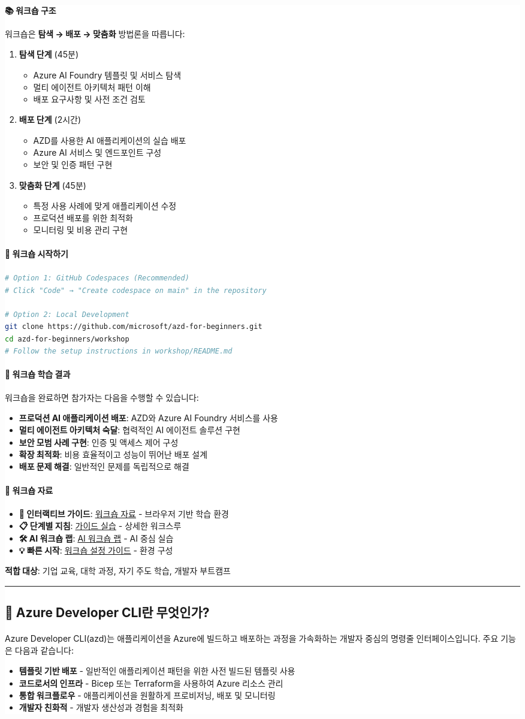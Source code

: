 #### 📚 워크숍 구조
워크숍은 **탐색 → 배포 → 맞춤화** 방법론을 따릅니다:

1. **탐색 단계** (45분)
   - Azure AI Foundry 템플릿 및 서비스 탐색
   - 멀티 에이전트 아키텍처 패턴 이해
   - 배포 요구사항 및 사전 조건 검토

2. **배포 단계** (2시간)
   - AZD를 사용한 AI 애플리케이션의 실습 배포
   - Azure AI 서비스 및 엔드포인트 구성
   - 보안 및 인증 패턴 구현

3. **맞춤화 단계** (45분)
   - 특정 사용 사례에 맞게 애플리케이션 수정
   - 프로덕션 배포를 위한 최적화
   - 모니터링 및 비용 관리 구현

#### 🚀 워크숍 시작하기
```bash
# Option 1: GitHub Codespaces (Recommended)
# Click "Code" → "Create codespace on main" in the repository

# Option 2: Local Development
git clone https://github.com/microsoft/azd-for-beginners.git
cd azd-for-beginners/workshop
# Follow the setup instructions in workshop/README.md
```

#### 🎯 워크숍 학습 결과
워크숍을 완료하면 참가자는 다음을 수행할 수 있습니다:
- **프로덕션 AI 애플리케이션 배포**: AZD와 Azure AI Foundry 서비스를 사용
- **멀티 에이전트 아키텍처 숙달**: 협력적인 AI 에이전트 솔루션 구현
- **보안 모범 사례 구현**: 인증 및 액세스 제어 구성
- **확장 최적화**: 비용 효율적이고 성능이 뛰어난 배포 설계
- **배포 문제 해결**: 일반적인 문제를 독립적으로 해결

#### 📖 워크숍 자료
- **🎥 인터랙티브 가이드**: [워크숍 자료](workshop/README.md) - 브라우저 기반 학습 환경
- **📋 단계별 지침**: [가이드 실습](../../workshop/docs/instructions) - 상세한 워크스루
- **🛠️ AI 워크숍 랩**: [AI 워크숍 랩](docs/ai-foundry/ai-workshop-lab.md) - AI 중심 실습
- **💡 빠른 시작**: [워크숍 설정 가이드](workshop/README.md#quick-start) - 환경 구성

**적합 대상**: 기업 교육, 대학 과정, 자기 주도 학습, 개발자 부트캠프

---

## 📖 Azure Developer CLI란 무엇인가?

Azure Developer CLI(azd)는 애플리케이션을 Azure에 빌드하고 배포하는 과정을 가속화하는 개발자 중심의 명령줄 인터페이스입니다. 주요 기능은 다음과 같습니다:

- **템플릿 기반 배포** - 일반적인 애플리케이션 패턴을 위한 사전 빌드된 템플릿 사용
- **코드로서의 인프라** - Bicep 또는 Terraform을 사용하여 Azure 리소스 관리  
- **통합 워크플로우** - 애플리케이션을 원활하게 프로비저닝, 배포 및 모니터링
- **개발자 친화적** - 개발자 생산성과 경험을 최적화
